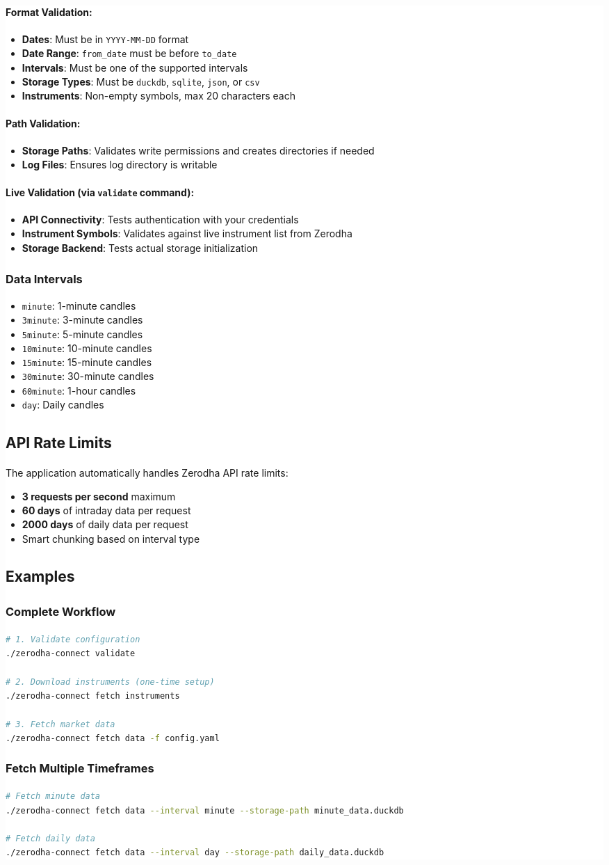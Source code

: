 #### **Format Validation:**
- **Dates**: Must be in `YYYY-MM-DD` format
- **Date Range**: `from_date` must be before `to_date`
- **Intervals**: Must be one of the supported intervals
- **Storage Types**: Must be `duckdb`, `sqlite`, `json`, or `csv`
- **Instruments**: Non-empty symbols, max 20 characters each

#### **Path Validation:**
- **Storage Paths**: Validates write permissions and creates directories if needed
- **Log Files**: Ensures log directory is writable

#### **Live Validation** (via `validate` command):
- **API Connectivity**: Tests authentication with your credentials
- **Instrument Symbols**: Validates against live instrument list from Zerodha
- **Storage Backend**: Tests actual storage initialization

### Data Intervals

- `minute`: 1-minute candles
- `3minute`: 3-minute candles
- `5minute`: 5-minute candles
- `10minute`: 10-minute candles
- `15minute`: 15-minute candles
- `30minute`: 30-minute candles
- `60minute`: 1-hour candles
- `day`: Daily candles

## API Rate Limits

The application automatically handles Zerodha API rate limits:
- **3 requests per second** maximum
- **60 days** of intraday data per request
- **2000 days** of daily data per request
- Smart chunking based on interval type

## Examples

### Complete Workflow
```bash
# 1. Validate configuration
./zerodha-connect validate

# 2. Download instruments (one-time setup)
./zerodha-connect fetch instruments

# 3. Fetch market data
./zerodha-connect fetch data -f config.yaml
```

### Fetch Multiple Timeframes
```bash
# Fetch minute data
./zerodha-connect fetch data --interval minute --storage-path minute_data.duckdb

# Fetch daily data
./zerodha-connect fetch data --interval day --storage-path daily_data.duckdb
```

